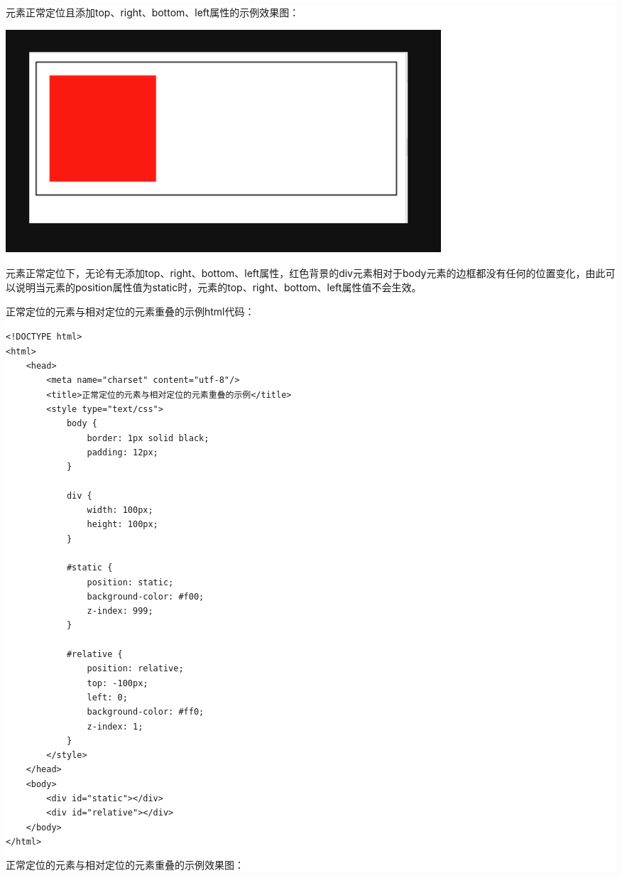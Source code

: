 元素正常定位且添加top、right、bottom、left属性的示例效果图：

![2](https://github.com/know-ovo/Tesks/blob/main/CSS%E5%AD%A6%E4%B9%A0/image/%E5%B1%8F%E5%B9%95%E6%88%AA%E5%9B%BE%202023-11-24%20104801.png?raw=true)

元素正常定位下，无论有无添加top、right、bottom、left属性，红色背景的div元素相对于body元素的边框都没有任何的位置变化，由此可以说明当元素的position属性值为static时，元素的top、right、bottom、left属性值不会生效。

正常定位的元素与相对定位的元素重叠的示例html代码：
```
<!DOCTYPE html>
<html>
    <head>
        <meta name="charset" content="utf-8"/>
        <title>正常定位的元素与相对定位的元素重叠的示例</title>
        <style type="text/css">
            body {
                border: 1px solid black;
                padding: 12px;
            }

            div {
                width: 100px;
                height: 100px;
            }

            #static {
                position: static;
                background-color: #f00;
                z-index: 999;
            }
            
            #relative {
                position: relative;
                top: -100px;
                left: 0;
                background-color: #ff0;
                z-index: 1;
            }
        </style>
    </head>
    <body>
        <div id="static"></div>
        <div id="relative"></div>
    </body>
</html>
```
正常定位的元素与相对定位的元素重叠的示例效果图：
